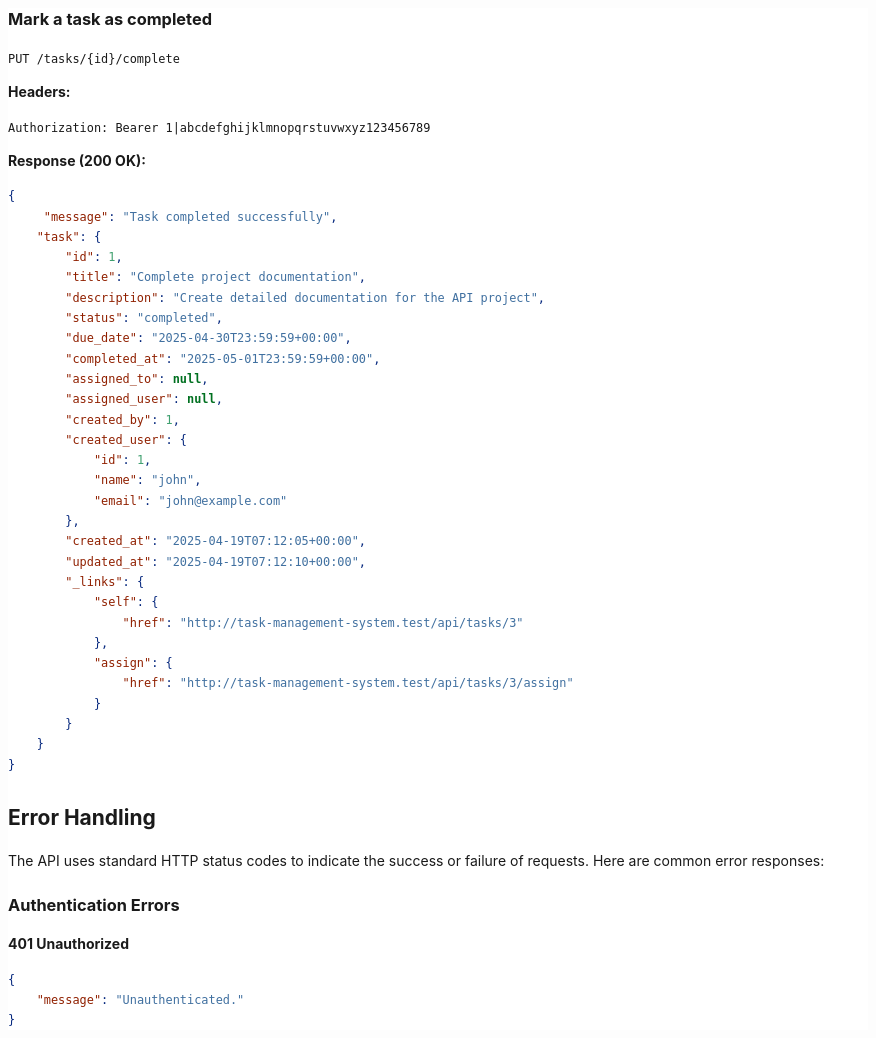 ### Mark a task as completed

```
PUT /tasks/{id}/complete
```

**Headers:**
```
Authorization: Bearer 1|abcdefghijklmnopqrstuvwxyz123456789
```

**Response (200 OK):**
```json
{
     "message": "Task completed successfully",
    "task": {
        "id": 1,
        "title": "Complete project documentation",
        "description": "Create detailed documentation for the API project",
        "status": "completed",
        "due_date": "2025-04-30T23:59:59+00:00",
        "completed_at": "2025-05-01T23:59:59+00:00",
        "assigned_to": null,
        "assigned_user": null,
        "created_by": 1,
        "created_user": {
            "id": 1,
            "name": "john",
            "email": "john@example.com"
        },
        "created_at": "2025-04-19T07:12:05+00:00",
        "updated_at": "2025-04-19T07:12:10+00:00",
        "_links": {
            "self": {
                "href": "http://task-management-system.test/api/tasks/3"
            },
            "assign": {
                "href": "http://task-management-system.test/api/tasks/3/assign"
            }
        }
    }
}
```

## Error Handling

The API uses standard HTTP status codes to indicate the success or failure of requests. Here are common error responses:

### Authentication Errors

**401 Unauthorized**
```json
{
    "message": "Unauthenticated."
}
```
